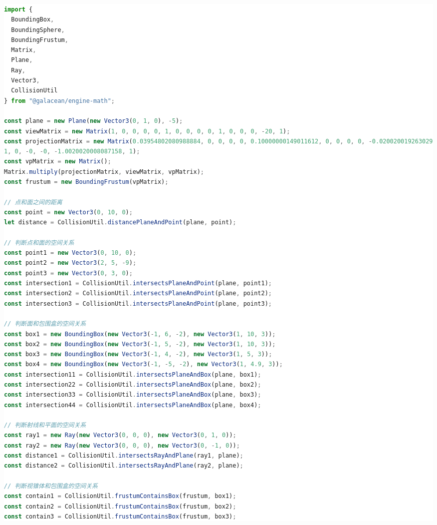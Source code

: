 ```typescript
import { 
  BoundingBox,
  BoundingSphere,
  BoundingFrustum,
  Matrix,
  Plane,
  Ray,
  Vector3,
  CollisionUtil
} from "@galacean/engine-math";

const plane = new Plane(new Vector3(0, 1, 0), -5);
const viewMatrix = new Matrix(1, 0, 0, 0, 0, 1, 0, 0, 0, 0, 1, 0, 0, 0, -20, 1);
const projectionMatrix = new Matrix(0.03954802080988884, 0, 0, 0, 0, 0.10000000149011612, 0, 0, 0, 0, -0.0200200192630291, 0, -0, -0, -1.0020020008087158, 1);
const vpMatrix = new Matrix();
Matrix.multiply(projectionMatrix, viewMatrix, vpMatrix);
const frustum = new BoundingFrustum(vpMatrix);

// 点和面之间的距离
const point = new Vector3(0, 10, 0);
let distance = CollisionUtil.distancePlaneAndPoint(plane, point);

// 判断点和面的空间关系
const point1 = new Vector3(0, 10, 0);
const point2 = new Vector3(2, 5, -9);
const point3 = new Vector3(0, 3, 0);
const intersection1 = CollisionUtil.intersectsPlaneAndPoint(plane, point1);
const intersection2 = CollisionUtil.intersectsPlaneAndPoint(plane, point2);
const intersection3 = CollisionUtil.intersectsPlaneAndPoint(plane, point3);

// 判断面和包围盒的空间关系
const box1 = new BoundingBox(new Vector3(-1, 6, -2), new Vector3(1, 10, 3));
const box2 = new BoundingBox(new Vector3(-1, 5, -2), new Vector3(1, 10, 3));
const box3 = new BoundingBox(new Vector3(-1, 4, -2), new Vector3(1, 5, 3));
const box4 = new BoundingBox(new Vector3(-1, -5, -2), new Vector3(1, 4.9, 3));
const intersection11 = CollisionUtil.intersectsPlaneAndBox(plane, box1);
const intersection22 = CollisionUtil.intersectsPlaneAndBox(plane, box2);
const intersection33 = CollisionUtil.intersectsPlaneAndBox(plane, box3);
const intersection44 = CollisionUtil.intersectsPlaneAndBox(plane, box4);

// 判断射线和平面的空间关系
const ray1 = new Ray(new Vector3(0, 0, 0), new Vector3(0, 1, 0));
const ray2 = new Ray(new Vector3(0, 0, 0), new Vector3(0, -1, 0));
const distance1 = CollisionUtil.intersectsRayAndPlane(ray1, plane);
const distance2 = CollisionUtil.intersectsRayAndPlane(ray2, plane);

// 判断视锥体和包围盒的空间关系
const contain1 = CollisionUtil.frustumContainsBox(frustum, box1);
const contain2 = CollisionUtil.frustumContainsBox(frustum, box2);
const contain3 = CollisionUtil.frustumContainsBox(frustum, box3);
```
